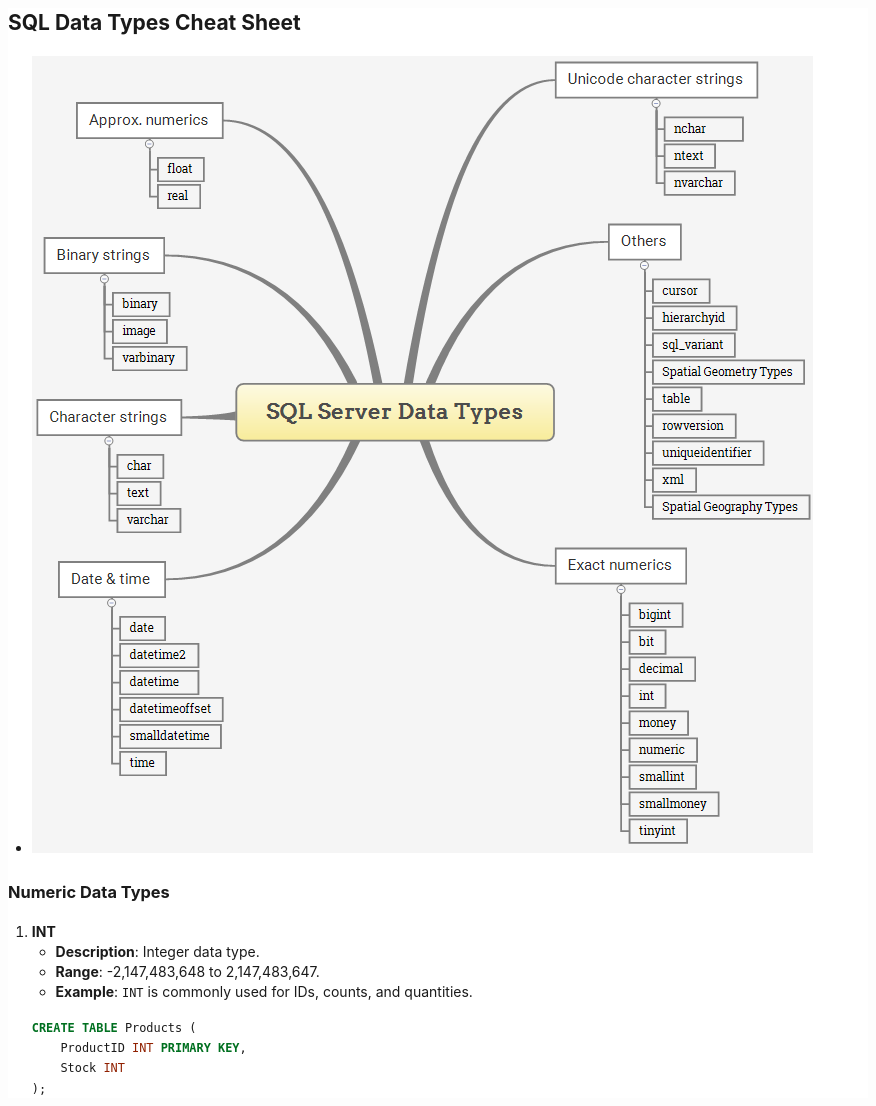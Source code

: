 ## SQL Data Types Cheat Sheet
- ![Fundamentals_of_Programming](./1.png)
### Numeric Data Types

1. **INT**
   - **Description**: Integer data type.
   - **Range**: -2,147,483,648 to 2,147,483,647.
   - **Example**: `INT` is commonly used for IDs, counts, and quantities.
   ```sql
   CREATE TABLE Products (
       ProductID INT PRIMARY KEY,
       Stock INT
   );
   ```
